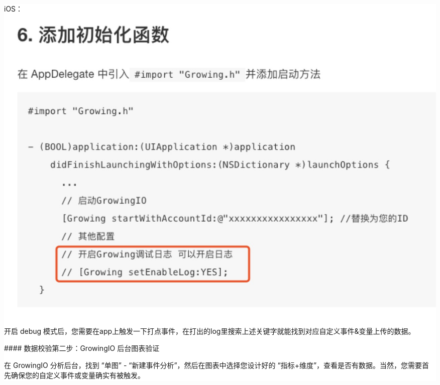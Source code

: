 iOS：
![](/sdk-20/zidingyi_config/13.jpeg)

开启 debug 模式后，您需要在app上触发一下打点事件，在打出的log里搜索上述关键字就能找到对应自定义事件&变量上传的数据。

#### 数据校验第二步：GrowingIO 后台图表验证

在 GrowingIO 分析后台，找到 “单图” - “新建事件分析”，然后在图表中选择您设计好的 “指标+维度”，查看是否有数据。当然，您需要首先确保您的自定义事件或变量确实有被触发。





